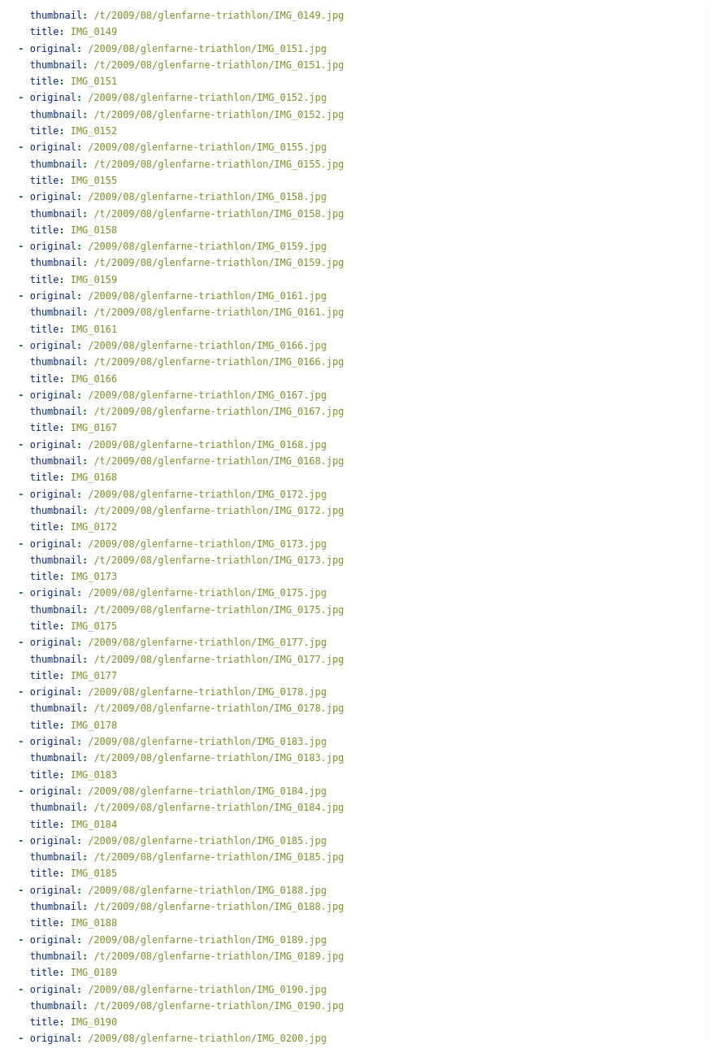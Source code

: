 ```yaml
    thumbnail: /t/2009/08/glenfarne-triathlon/IMG_0149.jpg
    title: IMG_0149
  - original: /2009/08/glenfarne-triathlon/IMG_0151.jpg
    thumbnail: /t/2009/08/glenfarne-triathlon/IMG_0151.jpg
    title: IMG_0151
  - original: /2009/08/glenfarne-triathlon/IMG_0152.jpg
    thumbnail: /t/2009/08/glenfarne-triathlon/IMG_0152.jpg
    title: IMG_0152
  - original: /2009/08/glenfarne-triathlon/IMG_0155.jpg
    thumbnail: /t/2009/08/glenfarne-triathlon/IMG_0155.jpg
    title: IMG_0155
  - original: /2009/08/glenfarne-triathlon/IMG_0158.jpg
    thumbnail: /t/2009/08/glenfarne-triathlon/IMG_0158.jpg
    title: IMG_0158
  - original: /2009/08/glenfarne-triathlon/IMG_0159.jpg
    thumbnail: /t/2009/08/glenfarne-triathlon/IMG_0159.jpg
    title: IMG_0159
  - original: /2009/08/glenfarne-triathlon/IMG_0161.jpg
    thumbnail: /t/2009/08/glenfarne-triathlon/IMG_0161.jpg
    title: IMG_0161
  - original: /2009/08/glenfarne-triathlon/IMG_0166.jpg
    thumbnail: /t/2009/08/glenfarne-triathlon/IMG_0166.jpg
    title: IMG_0166
  - original: /2009/08/glenfarne-triathlon/IMG_0167.jpg
    thumbnail: /t/2009/08/glenfarne-triathlon/IMG_0167.jpg
    title: IMG_0167
  - original: /2009/08/glenfarne-triathlon/IMG_0168.jpg
    thumbnail: /t/2009/08/glenfarne-triathlon/IMG_0168.jpg
    title: IMG_0168
  - original: /2009/08/glenfarne-triathlon/IMG_0172.jpg
    thumbnail: /t/2009/08/glenfarne-triathlon/IMG_0172.jpg
    title: IMG_0172
  - original: /2009/08/glenfarne-triathlon/IMG_0173.jpg
    thumbnail: /t/2009/08/glenfarne-triathlon/IMG_0173.jpg
    title: IMG_0173
  - original: /2009/08/glenfarne-triathlon/IMG_0175.jpg
    thumbnail: /t/2009/08/glenfarne-triathlon/IMG_0175.jpg
    title: IMG_0175
  - original: /2009/08/glenfarne-triathlon/IMG_0177.jpg
    thumbnail: /t/2009/08/glenfarne-triathlon/IMG_0177.jpg
    title: IMG_0177
  - original: /2009/08/glenfarne-triathlon/IMG_0178.jpg
    thumbnail: /t/2009/08/glenfarne-triathlon/IMG_0178.jpg
    title: IMG_0178
  - original: /2009/08/glenfarne-triathlon/IMG_0183.jpg
    thumbnail: /t/2009/08/glenfarne-triathlon/IMG_0183.jpg
    title: IMG_0183
  - original: /2009/08/glenfarne-triathlon/IMG_0184.jpg
    thumbnail: /t/2009/08/glenfarne-triathlon/IMG_0184.jpg
    title: IMG_0184
  - original: /2009/08/glenfarne-triathlon/IMG_0185.jpg
    thumbnail: /t/2009/08/glenfarne-triathlon/IMG_0185.jpg
    title: IMG_0185
  - original: /2009/08/glenfarne-triathlon/IMG_0188.jpg
    thumbnail: /t/2009/08/glenfarne-triathlon/IMG_0188.jpg
    title: IMG_0188
  - original: /2009/08/glenfarne-triathlon/IMG_0189.jpg
    thumbnail: /t/2009/08/glenfarne-triathlon/IMG_0189.jpg
    title: IMG_0189
  - original: /2009/08/glenfarne-triathlon/IMG_0190.jpg
    thumbnail: /t/2009/08/glenfarne-triathlon/IMG_0190.jpg
    title: IMG_0190
  - original: /2009/08/glenfarne-triathlon/IMG_0200.jpg
```